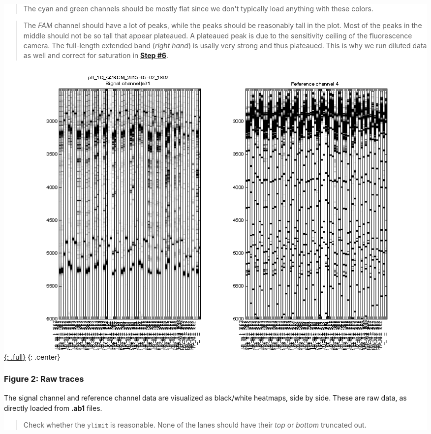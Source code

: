 > The cyan and green channels should be mostly flat since we don't typically load anything with these colors.

> The _FAM_ channel should have a lot of peaks, while the peaks should be reasonably tall in the plot. Most of the peaks in the middle should not be so tall that appear plateaued. A plateaued peak is due to the sensitivity ceiling of the fluorescence camera. The full-length extended band (_right hand_) is usally very strong and thus plateaued. This is why we run diluted data as well and correct for saturation in [**Step #6**](../step_6/).

[![quick_look Figure 2](/repos/hitrace/res/pfl_1D_fig_2.png "quick_look Figure 2"){: .full}](/repos/hitrace/res/pfl_1D_fig_2.png)
{: .center}

### Figure 2: Raw traces

The signal channel and reference channel data are visualized as black/white heatmaps, side by side. These are raw data, as directly loaded from **.ab1** files.

> Check whether the `ylimit` is reasonable. None of the lanes should have their _top_ or _bottom_ truncated out. 
